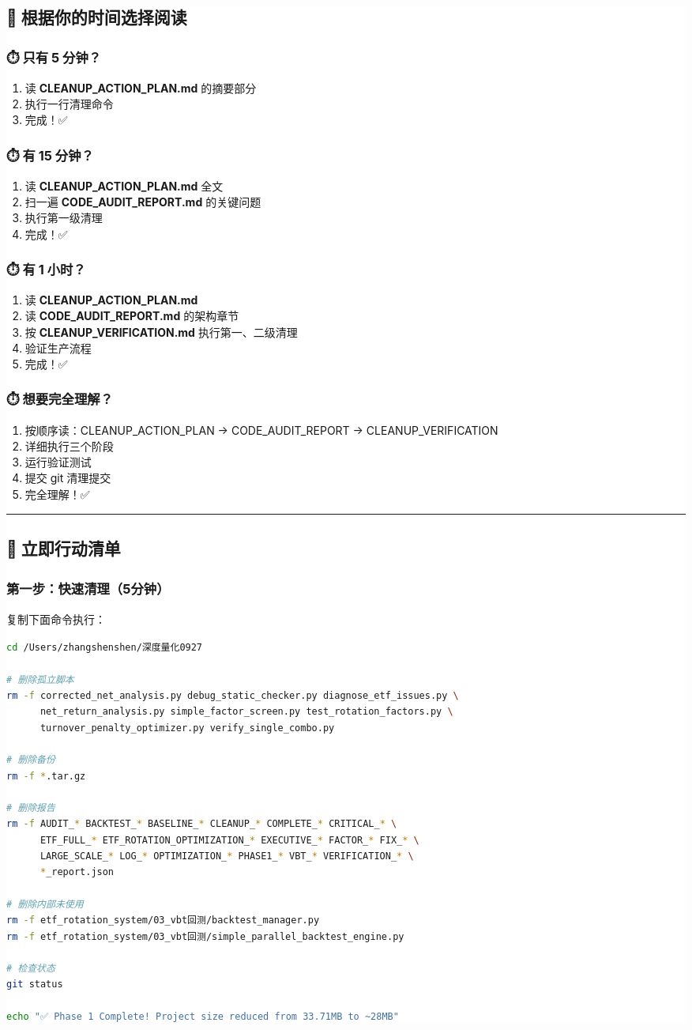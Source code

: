 
## 🎯 根据你的时间选择阅读

### ⏱️ 只有 5 分钟？
1. 读 **CLEANUP_ACTION_PLAN.md** 的摘要部分
2. 执行一行清理命令
3. 完成！✅

### ⏱️ 有 15 分钟？
1. 读 **CLEANUP_ACTION_PLAN.md** 全文
2. 扫一遍 **CODE_AUDIT_REPORT.md** 的关键问题
3. 执行第一级清理
4. 完成！✅

### ⏱️ 有 1 小时？
1. 读 **CLEANUP_ACTION_PLAN.md**
2. 读 **CODE_AUDIT_REPORT.md** 的架构章节
3. 按 **CLEANUP_VERIFICATION.md** 执行第一、二级清理
4. 验证生产流程
5. 完成！✅

### ⏱️ 想要完全理解？
1. 按顺序读：CLEANUP_ACTION_PLAN → CODE_AUDIT_REPORT → CLEANUP_VERIFICATION
2. 详细执行三个阶段
3. 运行验证测试
4. 提交 git 清理提交
5. 完全理解！✅

---

## 🚀 立即行动清单

### 第一步：快速清理（5分钟）

复制下面命令执行：

```bash
cd /Users/zhangshenshen/深度量化0927

# 删除孤立脚本
rm -f corrected_net_analysis.py debug_static_checker.py diagnose_etf_issues.py \
      net_return_analysis.py simple_factor_screen.py test_rotation_factors.py \
      turnover_penalty_optimizer.py verify_single_combo.py

# 删除备份
rm -f *.tar.gz

# 删除报告
rm -f AUDIT_* BACKTEST_* BASELINE_* CLEANUP_* COMPLETE_* CRITICAL_* \
      ETF_FULL_* ETF_ROTATION_OPTIMIZATION_* EXECUTIVE_* FACTOR_* FIX_* \
      LARGE_SCALE_* LOG_* OPTIMIZATION_* PHASE1_* VBT_* VERIFICATION_* \
      *_report.json

# 删除内部未使用
rm -f etf_rotation_system/03_vbt回测/backtest_manager.py
rm -f etf_rotation_system/03_vbt回测/simple_parallel_backtest_engine.py

# 检查状态
git status

echo "✅ Phase 1 Complete! Project size reduced from 33.71MB to ~28MB"
```
